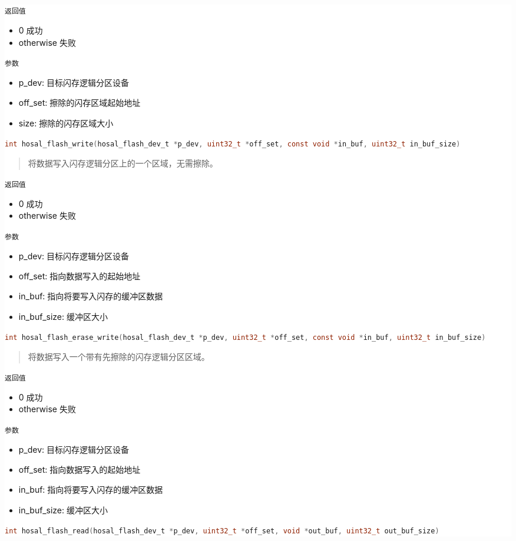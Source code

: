 `返回值`

- 0  成功
- otherwise 失败

`参数`

- p_dev: 目标闪存逻辑分区设备

- off_set: 擦除的闪存区域起始地址

- size: 擦除的闪存区域大小



```c
int hosal_flash_write(hosal_flash_dev_t *p_dev, uint32_t *off_set, const void *in_buf, uint32_t in_buf_size)
```

> 将数据写入闪存逻辑分区上的一个区域，无需擦除。

`返回值`

- 0  成功
- otherwise 失败

`参数`

- p_dev: 目标闪存逻辑分区设备

- off_set: 指向数据写入的起始地址
- in_buf: 指向将要写入闪存的缓冲区数据
- in_buf_size: 缓冲区大小



```c
int hosal_flash_erase_write(hosal_flash_dev_t *p_dev, uint32_t *off_set, const void *in_buf, uint32_t in_buf_size)
```

> 将数据写入一个带有先擦除的闪存逻辑分区区域。

`返回值`

- 0  成功
- otherwise 失败

`参数`

- p_dev: 目标闪存逻辑分区设备

- off_set: 指向数据写入的起始地址
- in_buf: 指向将要写入闪存的缓冲区数据
- in_buf_size: 缓冲区大小



```c
int hosal_flash_read(hosal_flash_dev_t *p_dev, uint32_t *off_set, void *out_buf, uint32_t out_buf_size)
```
